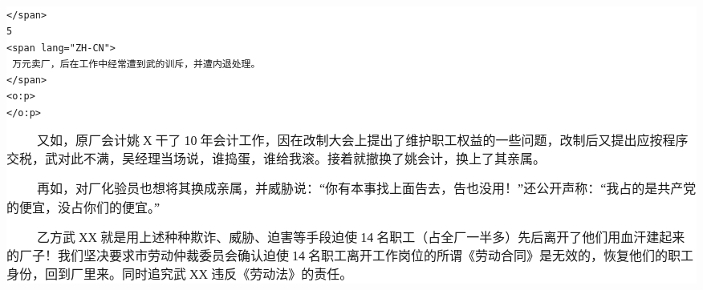     </span>
    5
    <span lang="ZH-CN">
     万元卖厂，后在工作中经常遭到武的训斥，并遭内退处理。
    </span>
    <o:p>
    </o:p>
   </span>
  </font>
 </p>
 <p class="MsoNormal" style="text-indent:28.5pt">
  <font size="3">
   <span lang="ZH-CN" style="font-family: 宋体;">
    又如，原厂会计姚
   </span>
   <span style="font-family: 宋体;">
    X
    <span lang="ZH-CN">
     干了
    </span>
    10
    <span lang="ZH-CN">
     年会计工作，因在改制大会上提出了维护职工权益的一些问题，改制后又提出应按程序交税，武对此不满，吴经理当场说，谁捣蛋，谁给我滚。接着就撤换了姚会计，换上了其亲属。
    </span>
    <o:p>
    </o:p>
   </span>
  </font>
 </p>
 <p class="MsoNormal" style="text-indent:28.5pt">
  <font size="3">
   <span lang="ZH-CN" style="font-family: 宋体;">
    再如，对厂化验员也想将其换成亲属，并威胁说：“你有本事找上面告去，告也没用！”还公开声称：“我占的是共产党的便宜，没占你们的便宜。”
   </span>
   <span style="font-family: 宋体;">
    <o:p>
    </o:p>
   </span>
  </font>
 </p>
 <p class="MsoNormal" style="text-indent:28.5pt">
  <font size="3">
   <span lang="ZH-CN" style="font-family: 宋体;">
    乙方武
   </span>
   <span style="font-family: 宋体;">
    XX
    <span lang="ZH-CN">
     就是用上述种种欺诈、威胁、迫害等手段迫使
    </span>
    14
    <span lang="ZH-CN">
     名职工（占全厂一半多）先后离开了他们用血汗建起来的厂子！我们坚决要求市劳动仲裁委员会确认迫使
    </span>
    14
    <span lang="ZH-CN">
     名职工离开工作岗位的所谓《劳动合同》是无效的，恢复他们的职工身份，回到厂里来。同时追究武
    </span>
    XX
    <span lang="ZH-CN">
     违反《劳动法》的责任。
    </span>
    <o:p>
    </o:p>
